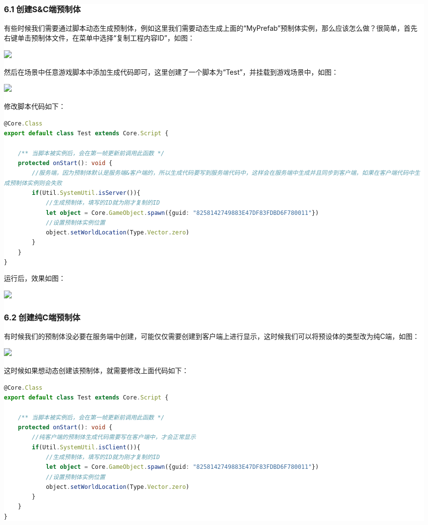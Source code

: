 ### 6.1 创建S&C端预制体

有些时候我们需要通过脚本动态生成预制体，例如这里我们需要动态生成上面的“MyPrefab”预制体实例，那么应该怎么做？很简单，首先右键单击预制体文件，在菜单中选择“复制工程内容ID”，如图：

![](https://meta.feishu.cn/space/api/box/stream/download/asynccode/?code=ZDIyOTNhYTBkMWRhNDY3YmMxMmZmOTBhODdjMjU0MWJfcFFic2ZTc1dkU0hUUkNKR1BpYm1iclFYeGRmaWhnQnRfVG9rZW46Ym94Y25tNlRXUVBHY0NtNmJvVlA3aGcxcUllXzE2ODA3MDI0MjY6MTY4MDcwNjAyNl9WNA)

然后在场景中任意游戏脚本中添加生成代码即可，这里创建了一个脚本为“Test”，并挂载到游戏场景中，如图：

![](https://meta.feishu.cn/space/api/box/stream/download/asynccode/?code=OTIzZTBhMmM5N2I2NjY4YWMxZWU1NTMxNTczNDdlMTJfeG9MQVltSzdDdWZCQUtqaHVpdUhob1IzQ3o3eVpueExfVG9rZW46Ym94Y25maGtCSXppMXFYNlFNbWJYTnZlRDdmXzE2ODA3MDI0MjY6MTY4MDcwNjAyNl9WNA)

修改脚本代码如下：

```TypeScript
@Core.Class
export default class Test extends Core.Script {

    /** 当脚本被实例后，会在第一帧更新前调用此函数 */
    protected onStart(): void {
        //服务端，因为预制体默认是服务端&客户端的，所以生成代码要写到服务端代码中，这样会在服务端中生成并且同步到客户端，如果在客户端代码中生成预制体实例则会失败
        if(Util.SystemUtil.isServer()){
            //生成预制体，填写的ID就为刚才复制的ID
            let object = Core.GameObject.spawn({guid: "8258142749883E47DF83FDBD6F780011"})
            //设置预制体实例位置
            object.setWorldLocation(Type.Vector.zero)
        }
    }
}
```

运行后，效果如图：

![](https://meta.feishu.cn/space/api/box/stream/download/asynccode/?code=OWY2YjY5YjFkMTJiYmQ2ODU4OWU0MzA5ZWE1Njc5MGVfVk51NW02cTJjVmFNdTlJTTZjS1I5aWo4QWh2WFJKZG1fVG9rZW46Ym94Y25pR0xWd2hKRDI0NWxZM1FHZlhFZG1jXzE2ODA3MDI0MjY6MTY4MDcwNjAyNl9WNA)

### 6.2 创建纯C端预制体

有时候我们的预制体没必要在服务端中创建，可能仅仅需要创建到客户端上进行显示，这时候我们可以将预设体的类型改为纯C端，如图：

![](https://meta.feishu.cn/space/api/box/stream/download/asynccode/?code=NDkyYmU3MTRjOGZiODRlNjY1ODQ5NGU3MDUyODhhODNfMVJSaGdaRkxkdVV1ZlVpMGNwWjhvZGlqREdhWFZQU0pfVG9rZW46Ym94Y25SSkdHOWtndlVhVUE3aHhPTDNKRE5iXzE2ODA3MDI0MjY6MTY4MDcwNjAyNl9WNA)

这时候如果想动态创建该预制体，就需要修改上面代码如下：

```TypeScript
@Core.Class
export default class Test extends Core.Script {

    /** 当脚本被实例后，会在第一帧更新前调用此函数 */
    protected onStart(): void {
        //纯客户端的预制体生成代码需要写在客户端中，才会正常显示
        if(Util.SystemUtil.isClient()){
            //生成预制体，填写的ID就为刚才复制的ID
            let object = Core.GameObject.spawn({guid: "8258142749883E47DF83FDBD6F780011"})
            //设置预制体实例位置
            object.setWorldLocation(Type.Vector.zero)
        }
    }
}
```
